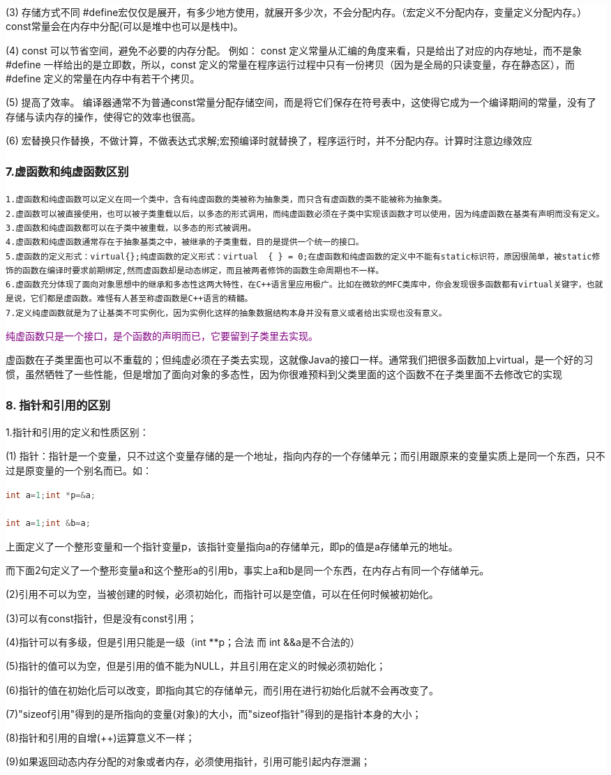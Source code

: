 (3) 存储方式不同
#define宏仅仅是展开，有多少地方使用，就展开多少次，不会分配内存。（宏定义不分配内存，变量定义分配内存。）
const常量会在内存中分配(可以是堆中也可以是栈中)。

(4) const 可以节省空间，避免不必要的内存分配。 例如：
const 定义常量从汇编的角度来看，只是给出了对应的内存地址，而不是象 #define 一样给出的是立即数，所以，const 定义的常量在程序运行过程中只有一份拷贝（因为是全局的只读变量，存在静态区），而 #define 定义的常量在内存中有若干个拷贝。

(5) 提高了效率。 编译器通常不为普通const常量分配存储空间，而是将它们保存在符号表中，这使得它成为一个编译期间的常量，没有了存储与读内存的操作，使得它的效率也很高。

(6) 宏替换只作替换，不做计算，不做表达式求解;宏预编译时就替换了，程序运行时，并不分配内存。计算时注意边缘效应

### 7.虚函数和纯虚函数区别

    1.虚函数和纯虚函数可以定义在同一个类中，含有纯虚函数的类被称为抽象类，而只含有虚函数的类不能被称为抽象类。
    2.虚函数可以被直接使用，也可以被子类重载以后，以多态的形式调用，而纯虚函数必须在子类中实现该函数才可以使用，因为纯虚函数在基类有声明而没有定义。
    3.虚函数和纯虚函数都可以在子类中被重载，以多态的形式被调用。
    4.虚函数和纯虚函数通常存在于抽象基类之中，被继承的子类重载，目的是提供一个统一的接口。
    5.虚函数的定义形式：virtual{};纯虚函数的定义形式：virtual  { } = 0;在虚函数和纯虚函数的定义中不能有static标识符，原因很简单，被static修饰的函数在编译时要求前期绑定,然而虚函数却是动态绑定，而且被两者修饰的函数生命周期也不一样。
    6.虚函数充分体现了面向对象思想中的继承和多态性这两大特性，在C++语言里应用极广。比如在微软的MFC类库中，你会发现很多函数都有virtual关键字，也就是说，它们都是虚函数。难怪有人甚至称虚函数是C++语言的精髓。
    7.定义纯虚函数就是为了让基类不可实例化，因为实例化这样的抽象数据结构本身并没有意义或者给出实现也没有意义。

<font color=purple>纯虚函数只是一个接口，是个函数的声明而已，它要留到子类里去实现。</font>

虚函数在子类里面也可以不重载的；但纯虚必须在子类去实现，这就像Java的接口一样。通常我们把很多函数加上virtual，是一个好的习惯，虽然牺牲了一些性能，但是增加了面向对象的多态性，因为你很难预料到父类里面的这个函数不在子类里面不去修改它的实现

### 8. 指针和引用的区别

1.指针和引用的定义和性质区别：

  (1) 指针：指针是一个变量，只不过这个变量存储的是一个地址，指向内存的一个存储单元；而引用跟原来的变量实质上是同一个东西，只不过是原变量的一个别名而已。如：
```c++
int a=1;int *p=&a;

int a=1;int &b=a;
```

上面定义了一个整形变量和一个指针变量p，该指针变量指向a的存储单元，即p的值是a存储单元的地址。

而下面2句定义了一个整形变量a和这个整形a的引用b，事实上a和b是同一个东西，在内存占有同一个存储单元。

  (2)引用不可以为空，当被创建的时候，必须初始化，而指针可以是空值，可以在任何时候被初始化。

  (3)可以有const指针，但是没有const引用；

  (4)指针可以有多级，但是引用只能是一级（int **p；合法 而 int &&a是不合法的）

  (5)指针的值可以为空，但是引用的值不能为NULL，并且引用在定义的时候必须初始化；

  (6)指针的值在初始化后可以改变，即指向其它的存储单元，而引用在进行初始化后就不会再改变了。

  (7)"sizeof引用"得到的是所指向的变量(对象)的大小，而"sizeof指针"得到的是指针本身的大小；

  (8)指针和引用的自增(++)运算意义不一样；

  (9)如果返回动态内存分配的对象或者内存，必须使用指针，引用可能引起内存泄漏；
